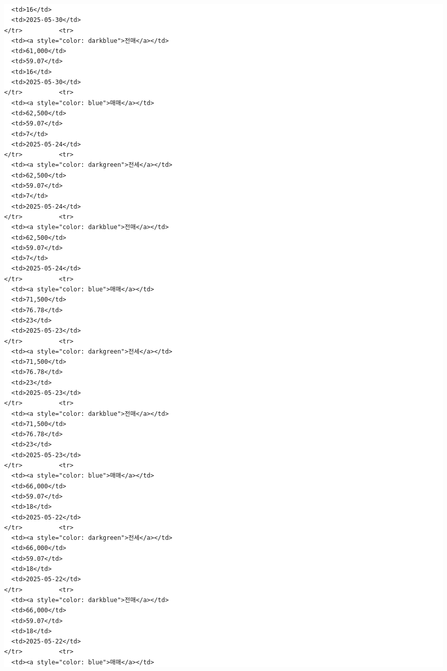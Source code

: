       <td>16</td>
      <td>2025-05-30</td>
    </tr>          <tr>
      <td><a style="color: darkblue">전매</a></td>
      <td>61,000</td>
      <td>59.07</td>
      <td>16</td>
      <td>2025-05-30</td>
    </tr>          <tr>
      <td><a style="color: blue">매매</a></td>
      <td>62,500</td>
      <td>59.07</td>
      <td>7</td>
      <td>2025-05-24</td>
    </tr>          <tr>
      <td><a style="color: darkgreen">전세</a></td>
      <td>62,500</td>
      <td>59.07</td>
      <td>7</td>
      <td>2025-05-24</td>
    </tr>          <tr>
      <td><a style="color: darkblue">전매</a></td>
      <td>62,500</td>
      <td>59.07</td>
      <td>7</td>
      <td>2025-05-24</td>
    </tr>          <tr>
      <td><a style="color: blue">매매</a></td>
      <td>71,500</td>
      <td>76.78</td>
      <td>23</td>
      <td>2025-05-23</td>
    </tr>          <tr>
      <td><a style="color: darkgreen">전세</a></td>
      <td>71,500</td>
      <td>76.78</td>
      <td>23</td>
      <td>2025-05-23</td>
    </tr>          <tr>
      <td><a style="color: darkblue">전매</a></td>
      <td>71,500</td>
      <td>76.78</td>
      <td>23</td>
      <td>2025-05-23</td>
    </tr>          <tr>
      <td><a style="color: blue">매매</a></td>
      <td>66,000</td>
      <td>59.07</td>
      <td>18</td>
      <td>2025-05-22</td>
    </tr>          <tr>
      <td><a style="color: darkgreen">전세</a></td>
      <td>66,000</td>
      <td>59.07</td>
      <td>18</td>
      <td>2025-05-22</td>
    </tr>          <tr>
      <td><a style="color: darkblue">전매</a></td>
      <td>66,000</td>
      <td>59.07</td>
      <td>18</td>
      <td>2025-05-22</td>
    </tr>          <tr>
      <td><a style="color: blue">매매</a></td>